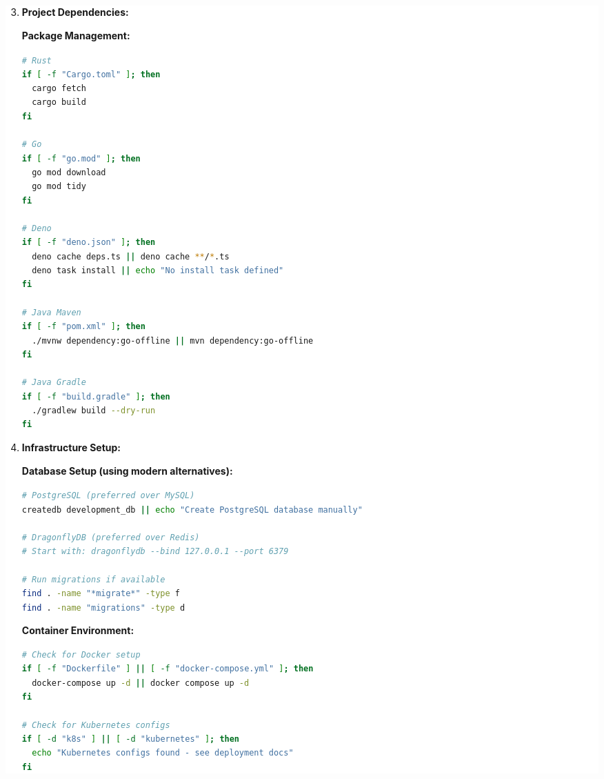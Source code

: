 3. **Project Dependencies:**

   **Package Management:**
   ```bash
   # Rust
   if [ -f "Cargo.toml" ]; then
     cargo fetch
     cargo build
   fi

   # Go
   if [ -f "go.mod" ]; then
     go mod download
     go mod tidy
   fi

   # Deno
   if [ -f "deno.json" ]; then
     deno cache deps.ts || deno cache **/*.ts
     deno task install || echo "No install task defined"
   fi

   # Java Maven
   if [ -f "pom.xml" ]; then
     ./mvnw dependency:go-offline || mvn dependency:go-offline
   fi

   # Java Gradle
   if [ -f "build.gradle" ]; then
     ./gradlew build --dry-run
   fi
   ```

4. **Infrastructure Setup:**

   **Database Setup (using modern alternatives):**
   ```bash
   # PostgreSQL (preferred over MySQL)
   createdb development_db || echo "Create PostgreSQL database manually"

   # DragonflyDB (preferred over Redis)
   # Start with: dragonflydb --bind 127.0.0.1 --port 6379

   # Run migrations if available
   find . -name "*migrate*" -type f
   find . -name "migrations" -type d
   ```

   **Container Environment:**
   ```bash
   # Check for Docker setup
   if [ -f "Dockerfile" ] || [ -f "docker-compose.yml" ]; then
     docker-compose up -d || docker compose up -d
   fi

   # Check for Kubernetes configs
   if [ -d "k8s" ] || [ -d "kubernetes" ]; then
     echo "Kubernetes configs found - see deployment docs"
   fi
   ```
